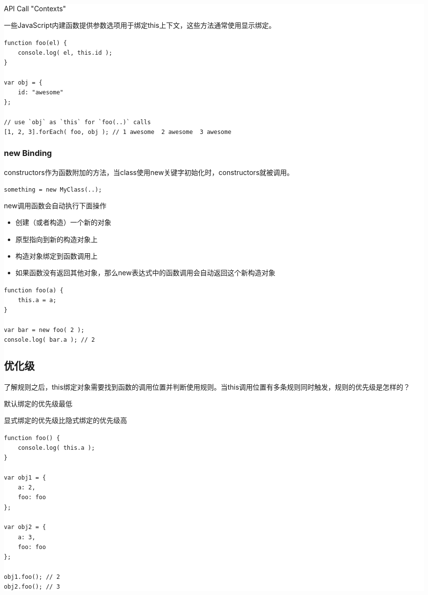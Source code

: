API Call "Contexts"

一些JavaScript内建函数提供参数选项用于绑定this上下文，这些方法通常使用显示绑定。

```
function foo(el) {
    console.log( el, this.id );
}

var obj = {
    id: "awesome"
};

// use `obj` as `this` for `foo(..)` calls
[1, 2, 3].forEach( foo, obj ); // 1 awesome  2 awesome  3 awesome
```

### new Binding

constructors作为函数附加的方法，当class使用new关键字初始化时，constructors就被调用。

```
something = new MyClass(..);
```

new调用函数会自动执行下面操作

- 创建（或者构造）一个新的对象

- 原型指向到新的构造对象上

- 构造对象绑定到函数调用上

- 如果函数没有返回其他对象，那么new表达式中的函数调用会自动返回这个新构造对象

```
function foo(a) {
    this.a = a;
}

var bar = new foo( 2 );
console.log( bar.a ); // 2
```

## 优化级

了解规则之后，this绑定对象需要找到函数的调用位置并判断使用规则。当this调用位置有多条规则同时触发，规则的优先级是怎样的？

默认绑定的优先级最低

显式绑定的优先级比隐式绑定的优先级高

```
function foo() {
    console.log( this.a );
}

var obj1 = {
    a: 2,
    foo: foo
};

var obj2 = {
    a: 3,
    foo: foo
};

obj1.foo(); // 2
obj2.foo(); // 3

```